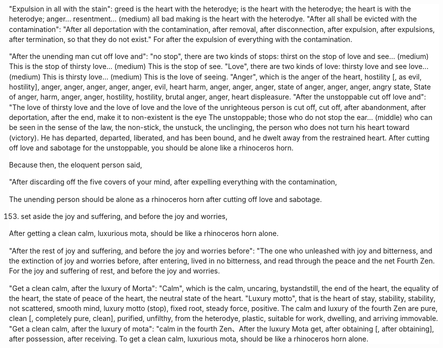 "Expulsion in all with the stain": greed is the heart with the heterodye; is the
heart with the heterodye; the heart is with the heterodye; anger...
resentment... (medium) all bad making is the heart with the heterodye. "After
all shall be evicted with the contamination": "After all deportation with the
contamination, after removal, after disconnection, after expulsion, after
expulsions, after termination, so that they do not exist." For after the
expulsion of everything with the contamination.

"After the unending man cut off love and": "no stop", there are two kinds of
stops: thirst on the stop of love and see... (medium) This is the stop of
thirsty love... (medium) This is the stop of see. "Love", there are two kinds of
love: thirsty love and see love... (medium) This is thirsty love... (medium)
This is the love of seeing. "Anger", which is the anger of the heart, hostility
[, as evil, hostility], anger, anger, anger, anger, anger, evil, heart harm,
anger, anger, anger, state of anger, anger, anger, angry state, State of anger,
harm, anger, anger, hostility, hostility, brutal anger, anger, heart
displeasure. "After the unstoppable cut off love and": "The love of thirsty love
and the love of love and the love of the unrighteous person is cut off, cut off,
after abandonment, after deportation, after the end, make it to non-existent is
the eye The unstoppable; those who do not stop the ear... (middle) who can be
seen in the sense of the law, the non-stick, the unstuck, the unclinging, the
person who does not turn his heart toward (victory). He has departed, departed,
liberated, and has been bound, and he dwelt away from the restrained heart.
After cutting off love and sabotage for the unstoppable, you should be alone
like a rhinoceros horn.

Because then, the eloquent person said,

"After discarding off the five covers of your mind, after expelling everything
with the contamination,

The unending person should be alone as a rhinoceros horn after cutting off love and
sabotage.

153. set aside the joy and suffering, and before the joy and worries,

After getting a clean calm, luxurious mota, should be like a rhinoceros horn
alone.

"After the rest of joy and suffering, and before the joy and worries before":
"The one who unleashed with joy and bitterness, and the extinction of joy and
worries before, after entering, lived in no bitterness, and read through the
peace and the net Fourth Zen. For the joy and suffering of rest, and before the
joy and worries.

"Get a clean calm, after the luxury of Morta": "Calm", which is the calm,
uncaring, bystandstill, the end of the heart, the equality of the heart, the
state of peace of the heart, the neutral state of the heart. "Luxury motto",
that is the heart of stay, stability, stability, not scattered, smooth mind,
luxury motto (stop), fixed root, steady force, positive. The calm and luxury of
the fourth Zen are pure, clean [, completely pure, clean], purified, unfilthy,
from the heterodye, plastic, suitable for work, dwelling, and arriving
immovable. "Get a clean calm, after the luxury of mota": "calm in the fourth
Zen、After the luxury Mota get, after obtaining [, after obtaining], after
possession, after receiving. To get a clean calm, luxurious mota, should be like
a rhinoceros horn alone.
